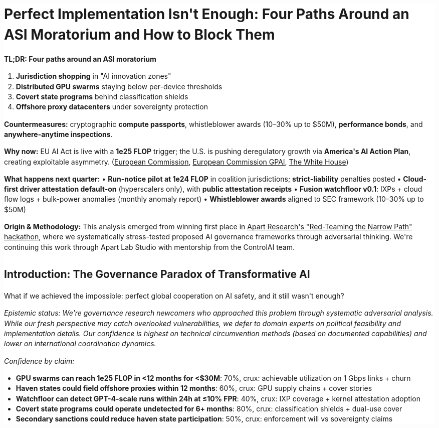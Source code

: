 # Perfect Implementation Isn't Enough: Four Paths Around an ASI Moratorium and How to Block Them

**TL;DR: Four paths around an ASI moratorium**

1. **Jurisdiction shopping** in "AI innovation zones"
2. **Distributed GPU swarms** staying below per-device thresholds
3. **Covert state programs** behind classification shields
4. **Offshore proxy datacenters** under sovereignty protection

**Countermeasures:** cryptographic **compute passports**, whistleblower awards (10–30% up to $50M), **performance bonds**, and **anywhere-anytime inspections**.

**Why now:** EU AI Act is live with a **1e25 FLOP** trigger; the U.S. is pushing deregulatory growth via **America's AI Action Plan**, creating exploitable asymmetry. ([European Commission](https://commission.europa.eu/news-and-media/news/ai-act-enters-force-2024-08-01_en), [European Commission GPAI](https://ec.europa.eu/commission/presscorner/detail/en/qanda_21_1683), [The White House](https://www.whitehouse.gov/wp-content/uploads/2025/07/Americas-AI-Action-Plan.pdf))

**What happens next quarter:** • **Run-notice pilot at 1e24 FLOP** in coalition jurisdictions; **strict-liability** penalties posted • **Cloud-first driver attestation default-on** (hyperscalers only), with **public attestation receipts** • **Fusion watchfloor v0.1**: IXPs \+ cloud flow logs \+ bulk-power anomalies (monthly anomaly report) • **Whistleblower awards** aligned to SEC framework (10–30% up to $50M)

**Origin & Methodology:** This analysis emerged from winning first place in [Apart Research's "Red-Teaming the Narrow Path" hackathon](https://apartresearch.com/project/four-paths-to-failure-red-teaming-asi-governance-se53), where we systematically stress-tested proposed AI governance frameworks through adversarial thinking. We're continuing this work through Apart Lab Studio with mentorship from the ControlAI team.

## Introduction: The Governance Paradox of Transformative AI

What if we achieved the impossible: perfect global cooperation on AI safety, and it still wasn't enough?

*Epistemic status: We're governance research newcomers who approached this problem through systematic adversarial analysis. While our fresh perspective may catch overlooked vulnerabilities, we defer to domain experts on political feasibility and implementation details. Our confidence is highest on technical circumvention methods (based on documented capabilities) and lower on international coordination dynamics.*

*Confidence by claim:*

- **GPU swarms can reach 1e25 FLOP in \<12 months for \<$30M**: 70%, crux: achievable utilization on 1 Gbps links \+ churn
- **Haven states could field offshore proxies within 12 months**: 60%, crux: GPU supply chains \+ cover stories
- **Watchfloor can detect GPT-4-scale runs within 24h at ≤10% FPR**: 40%, crux: IXP coverage \+ kernel attestation adoption
- **Covert state programs could operate undetected for 6+ months**: 80%, crux: classification shields \+ dual-use cover
- **Secondary sanctions could reduce haven state participation**: 50%, crux: enforcement will vs sovereignty claims
